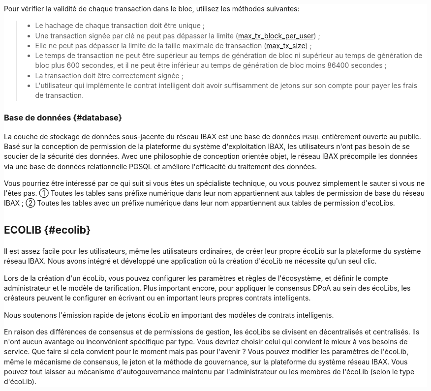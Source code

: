 Pour vérifier la validité de chaque transaction dans le bloc, utilisez les méthodes suivantes:

> - Le hachage de chaque transaction doit être unique ;
> - Une transaction signée par clé ne peut pas dépasser la limite ([max_tx_block_per_user](../reference/platform-parameters.md#max-tx-block-per-user)) ;
> - Elle ne peut pas dépasser la limite de la taille maximale de transaction ([max_tx_size](../reference/platform-parameters.md#max-tx-size)) ;
> - Le temps de transaction ne peut être supérieur au temps de génération de bloc ni supérieur au temps de génération de bloc plus 600 secondes, et il ne peut être inférieur au temps de génération de bloc moins 86400 secondes ;
> - La transaction doit être correctement signée ;
> - L'utilisateur qui implémente le contrat intelligent doit avoir suffisamment de jetons sur son compte pour payer les frais de transaction.

### Base de données {#database}
La couche de stockage de données sous-jacente du réseau IBAX est une base de données `PGSQL` entièrement ouverte au public. 
Basé sur la conception de permission de la plateforme du système d'exploitation IBAX, les utilisateurs n'ont pas besoin de se soucier de la sécurité des données. 
Avec une philosophie de conception orientée objet, le réseau IBAX précompile les données via une base de données relationnelle PGSQL et améliore l'efficacité du traitement des données. 

Vous pourriez être intéressé par ce qui suit si vous êtes un spécialiste technique, ou vous pouvez simplement le sauter si vous ne l'êtes pas.
① Toutes les tables sans préfixe numérique dans leur nom appartiennent aux tables de permission de base du réseau IBAX ;
② Toutes les tables avec un préfixe numérique dans leur nom appartiennent aux tables de permission d'ecoLibs.

## ECOLIB {#ecolib}

Il est assez facile pour les utilisateurs, même les utilisateurs ordinaires, de créer leur propre écoLib sur la plateforme du système réseau IBAX. 
Nous avons intégré et développé une application où la création d'écoLib ne nécessite qu'un seul clic. 

Lors de la création d'un écoLib, vous pouvez configurer les paramètres et règles de l'écosystème, et définir le compte administrateur et le modèle de tarification. 
Plus important encore, pour appliquer le consensus DPoA au sein des écoLibs, les créateurs peuvent le configurer en écrivant ou en important leurs propres contrats intelligents. 

Nous soutenons l'émission rapide de jetons écoLib en important des modèles de contrats intelligents.

En raison des différences de consensus et de permissions de gestion, les écoLibs se divisent en décentralisés et centralisés. 
Ils n'ont aucun avantage ou inconvénient spécifique par type. Vous devriez choisir celui qui convient le mieux à vos besoins de service. 
Que faire si cela convient pour le moment mais pas pour l'avenir ? 
Vous pouvez modifier les paramètres de l'écoLib, même le mécanisme de consensus, le jeton et la méthode de gouvernance, sur la plateforme du système réseau IBAX. 
Vous pouvez tout laisser au mécanisme d'autogouvernance maintenu par l'administrateur ou les membres de l'écoLib (selon le type d'écoLib). 
